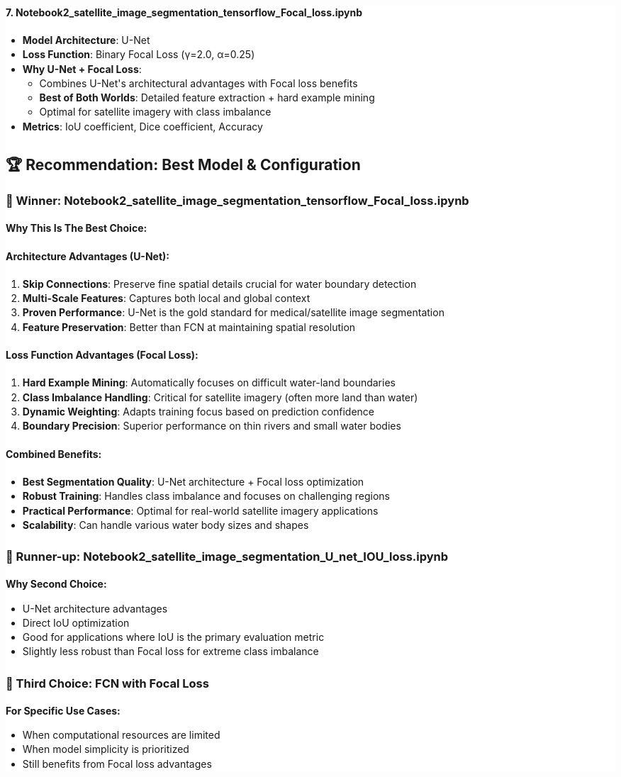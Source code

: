 #### 7. **Notebook2_satellite_image_segmentation_tensorflow_Focal_loss.ipynb**
- **Model Architecture**: U-Net
- **Loss Function**: Binary Focal Loss (γ=2.0, α=0.25)
- **Why U-Net + Focal Loss**: 
  - Combines U-Net's architectural advantages with Focal loss benefits
  - **Best of Both Worlds**: Detailed feature extraction + hard example mining
  - Optimal for satellite imagery with class imbalance
- **Metrics**: IoU coefficient, Dice coefficient, Accuracy

## 🏆 **Recommendation: Best Model & Configuration**

### **🥇 Winner: Notebook2_satellite_image_segmentation_tensorflow_Focal_loss.ipynb**

**Why This Is The Best Choice:**

#### **Architecture Advantages (U-Net):**
1. **Skip Connections**: Preserve fine spatial details crucial for water boundary detection
2. **Multi-Scale Features**: Captures both local and global context
3. **Proven Performance**: U-Net is the gold standard for medical/satellite image segmentation
4. **Feature Preservation**: Better than FCN at maintaining spatial resolution

#### **Loss Function Advantages (Focal Loss):**
1. **Hard Example Mining**: Automatically focuses on difficult water-land boundaries
2. **Class Imbalance Handling**: Critical for satellite imagery (often more land than water)
3. **Dynamic Weighting**: Adapts training focus based on prediction confidence
4. **Boundary Precision**: Superior performance on thin rivers and small water bodies

#### **Combined Benefits:**
- **Best Segmentation Quality**: U-Net architecture + Focal loss optimization
- **Robust Training**: Handles class imbalance and focuses on challenging regions
- **Practical Performance**: Optimal for real-world satellite imagery applications
- **Scalability**: Can handle various water body sizes and shapes

### **🥈 Runner-up: Notebook2_satellite_image_segmentation_U_net_IOU_loss.ipynb**

**Why Second Choice:**
- U-Net architecture advantages
- Direct IoU optimization
- Good for applications where IoU is the primary evaluation metric
- Slightly less robust than Focal loss for extreme class imbalance

### **🥉 Third Choice: FCN with Focal Loss**

**For Specific Use Cases:**
- When computational resources are limited
- When model simplicity is prioritized
- Still benefits from Focal loss advantages
